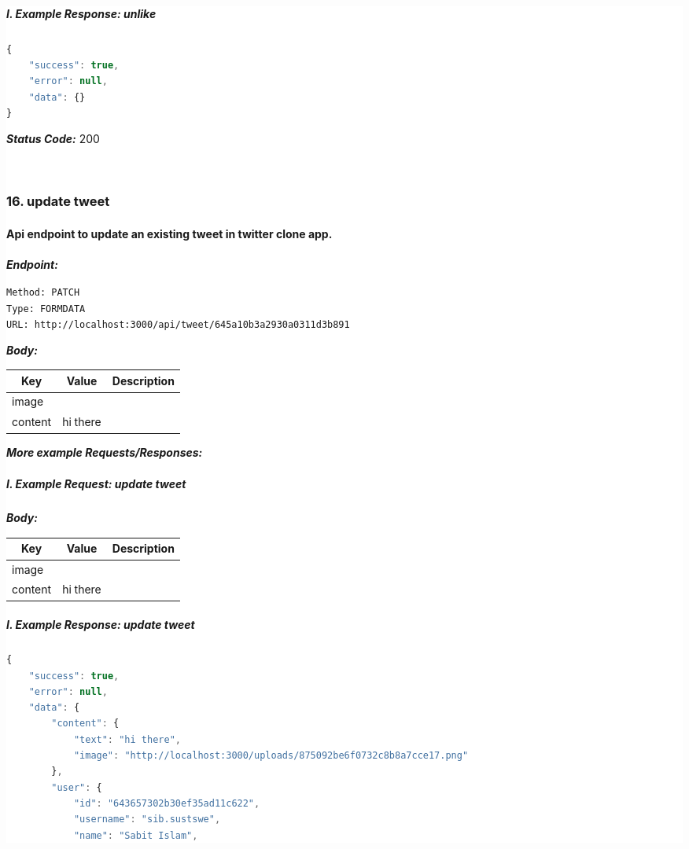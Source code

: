 ##### I. Example Response: unlike
```js
{
    "success": true,
    "error": null,
    "data": {}
}
```


***Status Code:*** 200

<br>



### 16. update tweet


#### **Api endpoint to update an existing tweet in twitter clone app.**


***Endpoint:***

```bash
Method: PATCH
Type: FORMDATA
URL: http://localhost:3000/api/tweet/645a10b3a2930a0311d3b891
```



***Body:***

| Key | Value | Description |
| --- | ------|-------------|
| image |  |  |
| content | hi there |  |



***More example Requests/Responses:***


##### I. Example Request: update tweet



***Body:***

| Key | Value | Description |
| --- | ------|-------------|
| image |  |  |
| content | hi there |  |



##### I. Example Response: update tweet
```js
{
    "success": true,
    "error": null,
    "data": {
        "content": {
            "text": "hi there",
            "image": "http://localhost:3000/uploads/875092be6f0732c8b8a7cce17.png"
        },
        "user": {
            "id": "643657302b30ef35ad11c622",
            "username": "sib.sustswe",
            "name": "Sabit Islam",
```